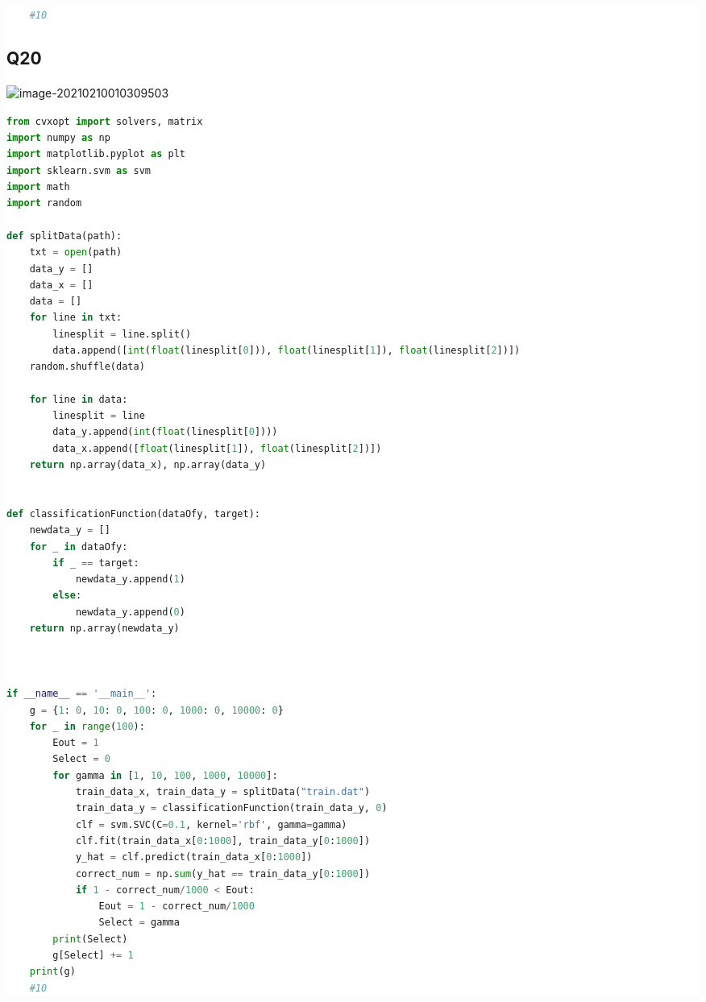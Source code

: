 ```python
    #10
```

## Q20

![image-20210210010309503](https://gitee.com/Chillstep/ChillstepPictures/raw/master/master/image-20210210010309503.png)



```python
from cvxopt import solvers, matrix
import numpy as np
import matplotlib.pyplot as plt
import sklearn.svm as svm
import math
import random

def splitData(path):
    txt = open(path)
    data_y = []
    data_x = []
    data = []
    for line in txt:
        linesplit = line.split()
        data.append([int(float(linesplit[0])), float(linesplit[1]), float(linesplit[2])])
    random.shuffle(data)

    for line in data:
        linesplit = line
        data_y.append(int(float(linesplit[0])))
        data_x.append([float(linesplit[1]), float(linesplit[2])])
    return np.array(data_x), np.array(data_y)


def classificationFunction(dataOfy, target):
    newdata_y = []
    for _ in dataOfy:
        if _ == target:
            newdata_y.append(1)
        else:
            newdata_y.append(0)
    return np.array(newdata_y)



if __name__ == '__main__':
    g = {1: 0, 10: 0, 100: 0, 1000: 0, 10000: 0}
    for _ in range(100):
        Eout = 1
        Select = 0
        for gamma in [1, 10, 100, 1000, 10000]:
            train_data_x, train_data_y = splitData("train.dat")
            train_data_y = classificationFunction(train_data_y, 0)
            clf = svm.SVC(C=0.1, kernel='rbf', gamma=gamma)
            clf.fit(train_data_x[0:1000], train_data_y[0:1000])
            y_hat = clf.predict(train_data_x[0:1000])
            correct_num = np.sum(y_hat == train_data_y[0:1000])
            if 1 - correct_num/1000 < Eout:
                Eout = 1 - correct_num/1000
                Select = gamma
        print(Select)
        g[Select] += 1
    print(g)
    #10
```